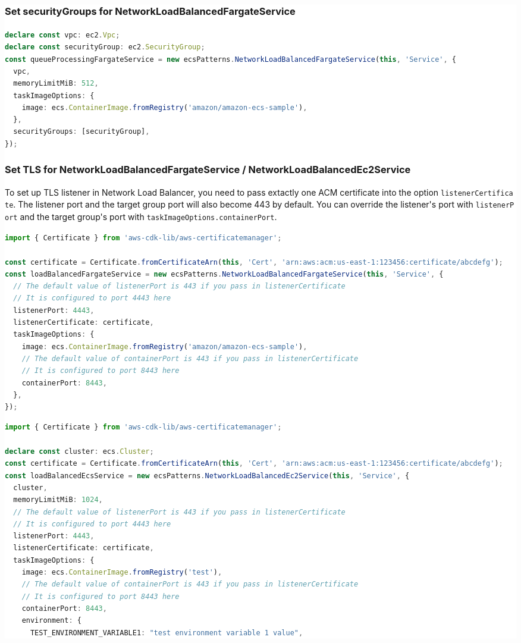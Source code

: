### Set securityGroups for NetworkLoadBalancedFargateService

```ts
declare const vpc: ec2.Vpc;
declare const securityGroup: ec2.SecurityGroup;
const queueProcessingFargateService = new ecsPatterns.NetworkLoadBalancedFargateService(this, 'Service', {
  vpc,
  memoryLimitMiB: 512,
  taskImageOptions: {
    image: ecs.ContainerImage.fromRegistry('amazon/amazon-ecs-sample'),
  },
  securityGroups: [securityGroup],
});
```

### Set TLS for NetworkLoadBalancedFargateService / NetworkLoadBalancedEc2Service

To set up TLS listener in Network Load Balancer, you need to pass extactly one ACM certificate into the option `listenerCertificate`. The listener port and the target group port will also become 443 by default. You can override the listener's port with `listenerPort` and the target group's port with `taskImageOptions.containerPort`.

```ts
import { Certificate } from 'aws-cdk-lib/aws-certificatemanager';

const certificate = Certificate.fromCertificateArn(this, 'Cert', 'arn:aws:acm:us-east-1:123456:certificate/abcdefg');
const loadBalancedFargateService = new ecsPatterns.NetworkLoadBalancedFargateService(this, 'Service', {
  // The default value of listenerPort is 443 if you pass in listenerCertificate
  // It is configured to port 4443 here
  listenerPort: 4443,
  listenerCertificate: certificate,
  taskImageOptions: {
    image: ecs.ContainerImage.fromRegistry('amazon/amazon-ecs-sample'),
    // The default value of containerPort is 443 if you pass in listenerCertificate
    // It is configured to port 8443 here
    containerPort: 8443,
  },
});
```

```ts
import { Certificate } from 'aws-cdk-lib/aws-certificatemanager';

declare const cluster: ecs.Cluster;
const certificate = Certificate.fromCertificateArn(this, 'Cert', 'arn:aws:acm:us-east-1:123456:certificate/abcdefg');
const loadBalancedEcsService = new ecsPatterns.NetworkLoadBalancedEc2Service(this, 'Service', {
  cluster,
  memoryLimitMiB: 1024,
  // The default value of listenerPort is 443 if you pass in listenerCertificate
  // It is configured to port 4443 here
  listenerPort: 4443,
  listenerCertificate: certificate,
  taskImageOptions: {
    image: ecs.ContainerImage.fromRegistry('test'),
    // The default value of containerPort is 443 if you pass in listenerCertificate
    // It is configured to port 8443 here
    containerPort: 8443,
    environment: {
      TEST_ENVIRONMENT_VARIABLE1: "test environment variable 1 value",
```